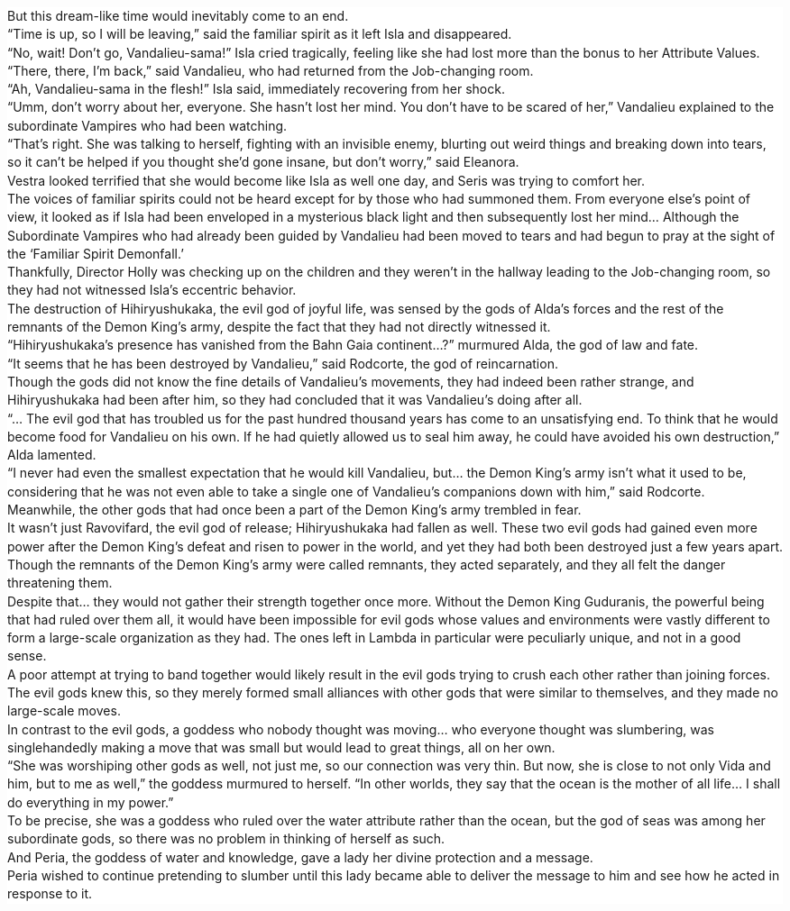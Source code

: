 But this dream-like time would inevitably come to an end.<br/>
“Time is up, so I will be leaving,” said the familiar spirit as it left Isla and disappeared.<br/>
“No, wait! Don’t go, Vandalieu-sama!” Isla cried tragically, feeling like she had lost more than the bonus to her Attribute Values.<br/>
“There, there, I’m back,” said Vandalieu, who had returned from the Job-changing room.<br/>
“Ah, Vandalieu-sama in the flesh!” Isla said, immediately recovering from her shock.<br/>
“Umm, don’t worry about her, everyone. She hasn’t lost her mind. You don’t have to be scared of her,” Vandalieu explained to the subordinate Vampires who had been watching.<br/>
“That’s right. She was talking to herself, fighting with an invisible enemy, blurting out weird things and breaking down into tears, so it can’t be helped if you thought she’d gone insane, but don’t worry,” said Eleanora.<br/>
Vestra looked terrified that she would become like Isla as well one day, and Seris was trying to comfort her.<br/>
The voices of familiar spirits could not be heard except for by those who had summoned them. From everyone else’s point of view, it looked as if Isla had been enveloped in a mysterious black light and then subsequently lost her mind… Although the Subordinate Vampires who had already been guided by Vandalieu had been moved to tears and had begun to pray at the sight of the ‘Familiar Spirit Demonfall.’<br/>
Thankfully, Director Holly was checking up on the children and they weren’t in the hallway leading to the Job-changing room, so they had not witnessed Isla’s eccentric behavior.<br/>
The destruction of Hihiryushukaka, the evil god of joyful life, was sensed by the gods of Alda’s forces and the rest of the remnants of the Demon King’s army, despite the fact that they had not directly witnessed it.<br/>
“Hihiryushukaka’s presence has vanished from the Bahn Gaia continent…?” murmured Alda, the god of law and fate.<br/>
“It seems that he has been destroyed by Vandalieu,” said Rodcorte, the god of reincarnation.<br/>
Though the gods did not know the fine details of Vandalieu’s movements, they had indeed been rather strange, and Hihiryushukaka had been after him, so they had concluded that it was Vandalieu’s doing after all.<br/>
“… The evil god that has troubled us for the past hundred thousand years has come to an unsatisfying end. To think that he would become food for Vandalieu on his own. If he had quietly allowed us to seal him away, he could have avoided his own destruction,” Alda lamented.<br/>
“I never had even the smallest expectation that he would kill Vandalieu, but… the Demon King’s army isn’t what it used to be, considering that he was not even able to take a single one of Vandalieu’s companions down with him,” said Rodcorte.<br/>
Meanwhile, the other gods that had once been a part of the Demon King’s army trembled in fear.<br/>
It wasn’t just Ravovifard, the evil god of release; Hihiryushukaka had fallen as well. These two evil gods had gained even more power after the Demon King’s defeat and risen to power in the world, and yet they had both been destroyed just a few years apart.<br/>
Though the remnants of the Demon King’s army were called remnants, they acted separately, and they all felt the danger threatening them.<br/>
Despite that… they would not gather their strength together once more. Without the Demon King Guduranis, the powerful being that had ruled over them all, it would have been impossible for evil gods whose values and environments were vastly different to form a large-scale organization as they had. The ones left in Lambda in particular were peculiarly unique, and not in a good sense.<br/>
A poor attempt at trying to band together would likely result in the evil gods trying to crush each other rather than joining forces.<br/>
The evil gods knew this, so they merely formed small alliances with other gods that were similar to themselves, and they made no large-scale moves.<br/>
In contrast to the evil gods, a goddess who nobody thought was moving… who everyone thought was slumbering, was singlehandedly making a move that was small but would lead to great things, all on her own.<br/>
“She was worshiping other gods as well, not just me, so our connection was very thin. But now, she is close to not only Vida and him, but to me as well,” the goddess murmured to herself. “In other worlds, they say that the ocean is the mother of all life… I shall do everything in my power.”<br/>
To be precise, she was a goddess who ruled over the water attribute rather than the ocean, but the god of seas was among her subordinate gods, so there was no problem in thinking of herself as such.<br/>
And Peria, the goddess of water and knowledge, gave a lady her divine protection and a message.<br/>
Peria wished to continue pretending to slumber until this lady became able to deliver the message to him and see how he acted in response to it.<br/>